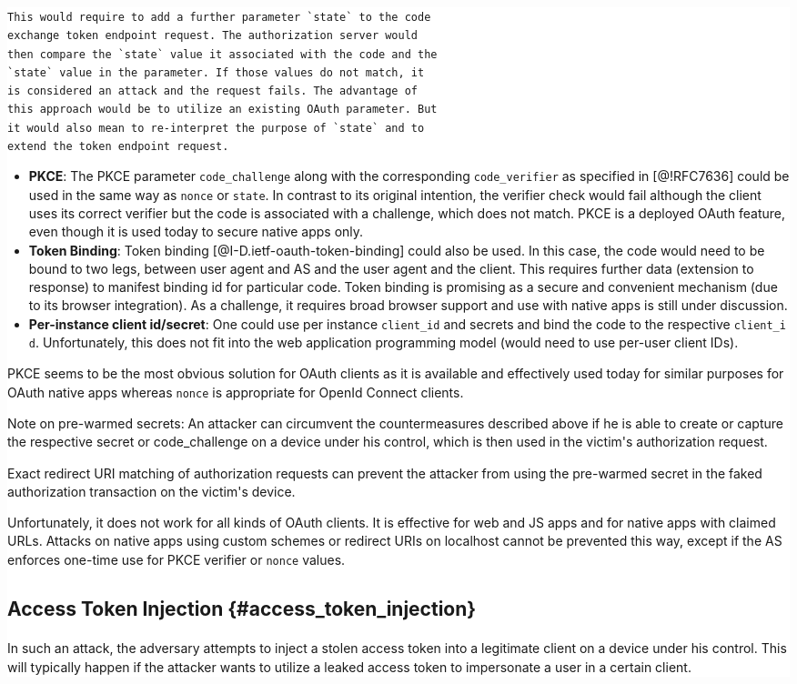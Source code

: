     This would require to add a further parameter `state` to the code
    exchange token endpoint request. The authorization server would
    then compare the `state` value it associated with the code and the
    `state` value in the parameter. If those values do not match, it
    is considered an attack and the request fails. The advantage of
    this approach would be to utilize an existing OAuth parameter. But
    it would also mean to re-interpret the purpose of `state` and to
    extend the token endpoint request.
  * **PKCE**: The PKCE parameter `code_challenge` along with the
    corresponding `code_verifier` as specified in [@!RFC7636] could be used
    in the same way as `nonce` or `state`. In contrast to its original
    intention, the verifier check would fail although the client uses
    its correct verifier but the code is associated with a challenge,
    which does not match. PKCE is a deployed OAuth feature, even
    though it is used today to secure native apps only.
  * **Token Binding**: Token binding [@I-D.ietf-oauth-token-binding]
    could also be used. In this case, the code would need to be bound
    to two legs, between user agent and AS and the user agent and the
    client. This requires further data (extension to response) to
    manifest binding id for particular code. Token binding is
    promising as a secure and convenient mechanism (due to its browser
    integration). As a challenge, it requires broad browser support
    and use with native apps is still under discussion.
  * **Per-instance client id/secret**: One could use per instance
    `client_id` and secrets and bind the code to the respective
    `client_id`. Unfortunately, this does not fit into the web
    application programming model (would need to use per-user client
    IDs).

PKCE seems to be the most obvious solution for OAuth clients as it is
available and effectively used today for similar purposes for OAuth
native apps whereas `nonce` is appropriate for OpenId Connect clients.

Note on pre-warmed secrets: An attacker can circumvent the
countermeasures described above if he is able to create or capture the
respective secret or code_challenge on a device under his control,
which is then used in the victim's authorization request.

Exact redirect URI matching of authorization requests can prevent the
attacker from using the pre-warmed secret in the faked authorization
transaction on the victim's device.

Unfortunately, it does not work for all kinds of OAuth clients. It is
effective for web and JS apps and for native apps with claimed URLs.
Attacks on native apps using custom schemes or redirect URIs on
localhost cannot be prevented this way, except if the AS enforces
one-time use for PKCE verifier or `nonce` values.
   
## Access Token Injection {#access_token_injection}
   
In such an attack, the adversary attempts to inject a stolen access
token into a legitimate client on a device under his control. This
will typically happen if the attacker wants to utilize a leaked access
token to impersonate a user in a certain client.
   